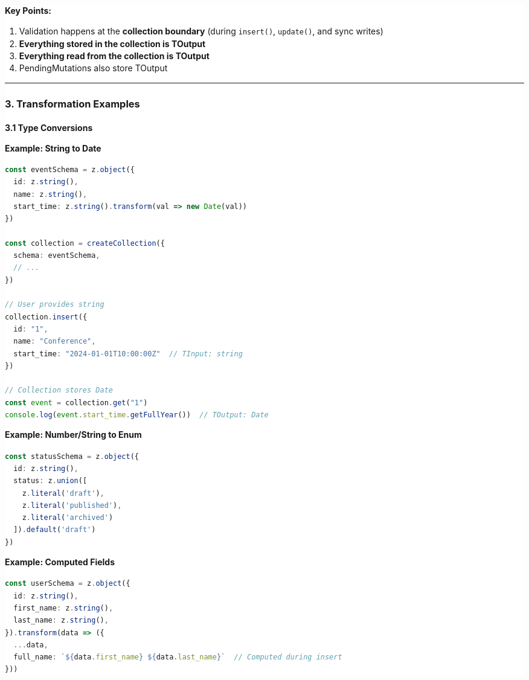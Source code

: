 **Key Points:**
1. Validation happens at the **collection boundary** (during `insert()`, `update()`, and sync writes)
2. **Everything stored in the collection is TOutput**
3. **Everything read from the collection is TOutput**
4. PendingMutations also store TOutput

---

### 3. Transformation Examples

**3.1 Type Conversions**

**Example: String to Date**
```typescript
const eventSchema = z.object({
  id: z.string(),
  name: z.string(),
  start_time: z.string().transform(val => new Date(val))
})

const collection = createCollection({
  schema: eventSchema,
  // ...
})

// User provides string
collection.insert({
  id: "1",
  name: "Conference",
  start_time: "2024-01-01T10:00:00Z"  // TInput: string
})

// Collection stores Date
const event = collection.get("1")
console.log(event.start_time.getFullYear())  // TOutput: Date
```

**Example: Number/String to Enum**
```typescript
const statusSchema = z.object({
  id: z.string(),
  status: z.union([
    z.literal('draft'),
    z.literal('published'),
    z.literal('archived')
  ]).default('draft')
})
```

**Example: Computed Fields**
```typescript
const userSchema = z.object({
  id: z.string(),
  first_name: z.string(),
  last_name: z.string(),
}).transform(data => ({
  ...data,
  full_name: `${data.first_name} ${data.last_name}`  // Computed during insert
}))
```
